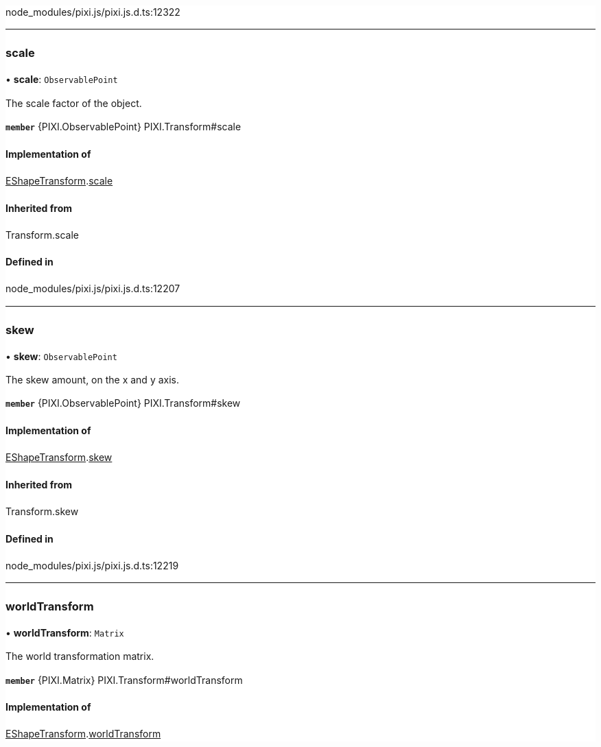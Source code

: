 node_modules/pixi.js/pixi.js.d.ts:12322

___

### scale

• **scale**: `ObservablePoint`

The scale factor of the object.

**`member`** {PIXI.ObservablePoint} PIXI.Transform#scale

#### Implementation of

[EShapeTransform](../interfaces/EShapeTransform.md).[scale](../interfaces/EShapeTransform.md#scale)

#### Inherited from

Transform.scale

#### Defined in

node_modules/pixi.js/pixi.js.d.ts:12207

___

### skew

• **skew**: `ObservablePoint`

The skew amount, on the x and y axis.

**`member`** {PIXI.ObservablePoint} PIXI.Transform#skew

#### Implementation of

[EShapeTransform](../interfaces/EShapeTransform.md).[skew](../interfaces/EShapeTransform.md#skew)

#### Inherited from

Transform.skew

#### Defined in

node_modules/pixi.js/pixi.js.d.ts:12219

___

### worldTransform

• **worldTransform**: `Matrix`

The world transformation matrix.

**`member`** {PIXI.Matrix} PIXI.Transform#worldTransform

#### Implementation of

[EShapeTransform](../interfaces/EShapeTransform.md).[worldTransform](../interfaces/EShapeTransform.md#worldtransform)
